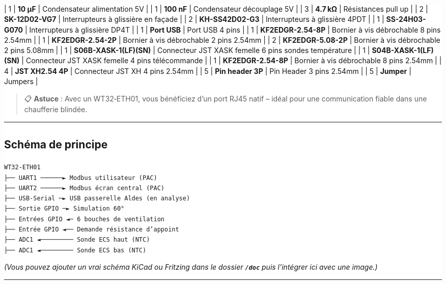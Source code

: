 | 1        | **10 µF**                  | Condensateur alimentation 5V                              |
| 1        | **100 nF**                 | Condensateur découplage 5V                                |
| 3        | **4.7 kΩ**                 | Résistances pull up                                       |
| 2        | **SK-12D02-VG7**           | Interrupteurs à glissière en façade                       |
| 2        | **KH-SS42D02-G3**          | Interrupteurs à glissière 4PDT                            |
| 1        | **SS-24H03-G070**          | Interrupteurs à glissière DP4T                            |
| 1        | **Port USB**               | Port USB 4 pins                                           |
| 1        | **KF2EDGR-2.54-8P**        | Bornier à vis débrochable 8 pins 2.54mm                   |
| 1        | **KF2EDGR-2.54-2P**        | Bornier à vis débrochable 2 pins 2.54mm                   |
| 2        | **KF2EDGR-5.08-2P**        | Bornier à vis débrochable 2 pins 5.08mm                   |
| 1        | **S06B-XASK-1(LF)(SN)**    | Connecteur JST XASK femelle 6 pins sondes température     |
| 1        | **S04B-XASK-1(LF)(SN)**    | Connecteur JST XASK femelle 4 pins télécommande           |
| 1        | **KF2EDGR-2.54-8P**        | Bornier à vis débrochable 8 pins 2.54mm                   |
| 4        | **JST XH2.54 4P**          | Connecteur JST XH 4 pins 2.54mm                           |
| 5        | **Pin header 3P**          | Pin Header 3 pins 2.54mm                                  |
| 5        | **Jumper**                 | Jumpers                                                   |

> 📋 **Astuce** : Avec un WT32‑ETH01, vous bénéficiez d’un port RJ45 natif – idéal pour une communication fiable dans une chaufferie blindée.

---

## Schéma de principe

```
WT32‑ETH01
├── UART1 ──────► Modbus utilisateur (PAC)
├── UART2 ──────► Modbus écran central (PAC)
├── USB‑Serial ─► USB passerelle Aldes (en analyse)
├── Sortie GPIO ─► Simulation 60°
├── Entrées GPIO ◄─ 6 bouches de ventilation
├── Entrée GPIO ◄── Demande résistance d’appoint  
├── ADC1 ◄───────── Sonde ECS haut (NTC)
├── ADC1 ◄───────── Sonde ECS bas (NTC)

```

*(Vous pouvez ajouter un vrai schéma KiCad ou Fritzing dans le dossier **`/doc`** puis l’intégrer ici avec une image.)*

---
